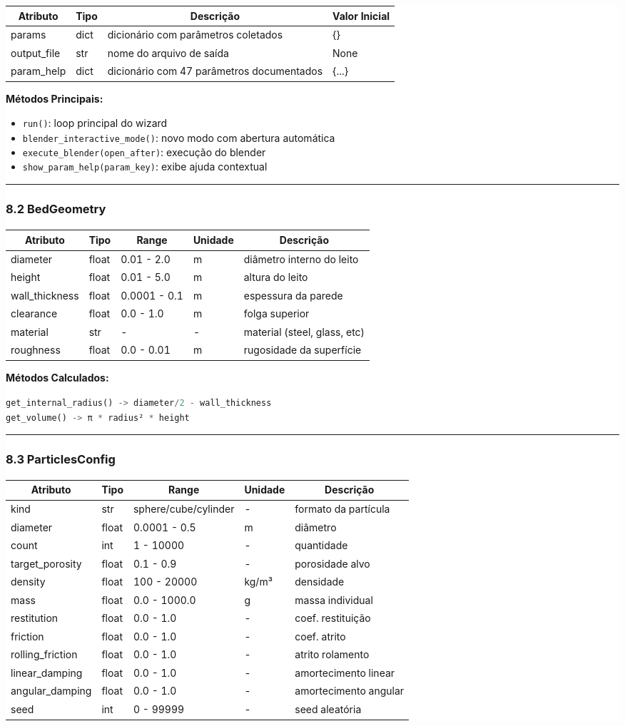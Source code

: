 | Atributo | Tipo | Descrição | Valor Inicial |
|----------|------|-----------|---------------|
| params | dict | dicionário com parâmetros coletados | {} |
| output_file | str | nome do arquivo de saída | None |
| param_help | dict | dicionário com 47 parâmetros documentados | {...} |

**Métodos Principais:**
- `run()`: loop principal do wizard
- `blender_interactive_mode()`: novo modo com abertura automática
- `execute_blender(open_after)`: execução do blender
- `show_param_help(param_key)`: exibe ajuda contextual

---

### 8.2 BedGeometry

| Atributo | Tipo | Range | Unidade | Descrição |
|----------|------|-------|---------|-----------|
| diameter | float | 0.01 - 2.0 | m | diâmetro interno do leito |
| height | float | 0.01 - 5.0 | m | altura do leito |
| wall_thickness | float | 0.0001 - 0.1 | m | espessura da parede |
| clearance | float | 0.0 - 1.0 | m | folga superior |
| material | str | - | - | material (steel, glass, etc) |
| roughness | float | 0.0 - 0.01 | m | rugosidade da superfície |

**Métodos Calculados:**
```python
get_internal_radius() -> diameter/2 - wall_thickness
get_volume() -> π * radius² * height
```

---

### 8.3 ParticlesConfig

| Atributo | Tipo | Range | Unidade | Descrição |
|----------|------|-------|---------|-----------|
| kind | str | sphere/cube/cylinder | - | formato da partícula |
| diameter | float | 0.0001 - 0.5 | m | diâmetro |
| count | int | 1 - 10000 | - | quantidade |
| target_porosity | float | 0.1 - 0.9 | - | porosidade alvo |
| density | float | 100 - 20000 | kg/m³ | densidade |
| mass | float | 0.0 - 1000.0 | g | massa individual |
| restitution | float | 0.0 - 1.0 | - | coef. restituição |
| friction | float | 0.0 - 1.0 | - | coef. atrito |
| rolling_friction | float | 0.0 - 1.0 | - | atrito rolamento |
| linear_damping | float | 0.0 - 1.0 | - | amortecimento linear |
| angular_damping | float | 0.0 - 1.0 | - | amortecimento angular |
| seed | int | 0 - 99999 | - | seed aleatória |
